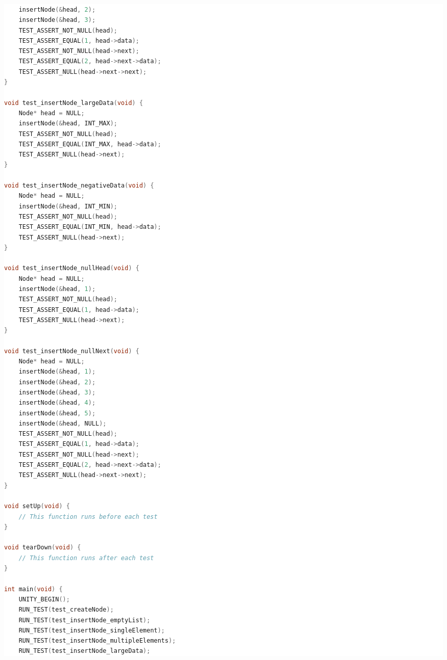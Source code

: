 ```c
    insertNode(&head, 2);
    insertNode(&head, 3);
    TEST_ASSERT_NOT_NULL(head);
    TEST_ASSERT_EQUAL(1, head->data);
    TEST_ASSERT_NOT_NULL(head->next);
    TEST_ASSERT_EQUAL(2, head->next->data);
    TEST_ASSERT_NULL(head->next->next);
}

void test_insertNode_largeData(void) {
    Node* head = NULL;
    insertNode(&head, INT_MAX);
    TEST_ASSERT_NOT_NULL(head);
    TEST_ASSERT_EQUAL(INT_MAX, head->data);
    TEST_ASSERT_NULL(head->next);
}

void test_insertNode_negativeData(void) {
    Node* head = NULL;
    insertNode(&head, INT_MIN);
    TEST_ASSERT_NOT_NULL(head);
    TEST_ASSERT_EQUAL(INT_MIN, head->data);
    TEST_ASSERT_NULL(head->next);
}

void test_insertNode_nullHead(void) {
    Node* head = NULL;
    insertNode(&head, 1);
    TEST_ASSERT_NOT_NULL(head);
    TEST_ASSERT_EQUAL(1, head->data);
    TEST_ASSERT_NULL(head->next);
}

void test_insertNode_nullNext(void) {
    Node* head = NULL;
    insertNode(&head, 1);
    insertNode(&head, 2);
    insertNode(&head, 3);
    insertNode(&head, 4);
    insertNode(&head, 5);
    insertNode(&head, NULL);
    TEST_ASSERT_NOT_NULL(head);
    TEST_ASSERT_EQUAL(1, head->data);
    TEST_ASSERT_NOT_NULL(head->next);
    TEST_ASSERT_EQUAL(2, head->next->data);
    TEST_ASSERT_NULL(head->next->next);
}

void setUp(void) {
    // This function runs before each test
}

void tearDown(void) {
    // This function runs after each test
}

int main(void) {
    UNITY_BEGIN();
    RUN_TEST(test_createNode);
    RUN_TEST(test_insertNode_emptyList);
    RUN_TEST(test_insertNode_singleElement);
    RUN_TEST(test_insertNode_multipleElements);
    RUN_TEST(test_insertNode_largeData);
```
